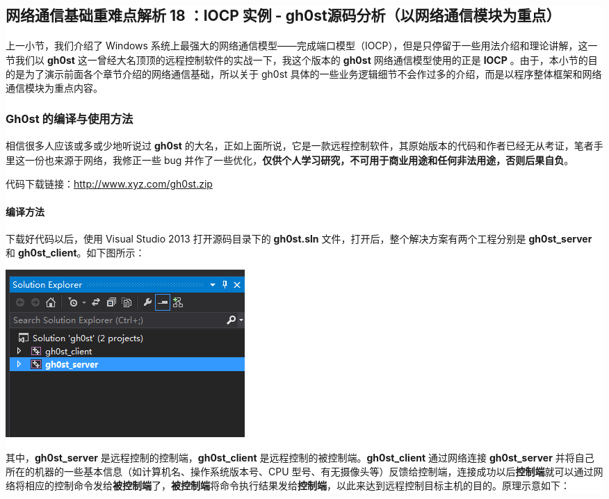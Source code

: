 ## 网络通信基础重难点解析 18 ：IOCP 实例 - gh0st源码分析（以网络通信模块为重点）





上一小节，我们介绍了 Windows 系统上最强大的网络通信模型——完成端口模型（IOCP），但是只停留于一些用法介绍和理论讲解，这一节我们以 **gh0st** 这一曾经大名顶顶的远程控制软件的实战一下，我这个版本的 **gh0st** 网络通信模型使用的正是 **IOCP** 。由于，本小节的目的是为了演示前面各个章节介绍的网络通信基础，所以关于 gh0st 具体的一些业务逻辑细节不会作过多的介绍，而是以程序整体框架和网络通信模块为重点内容。

### Gh0st 的编译与使用方法

相信很多人应该或多或少地听说过 **gh0st** 的大名，正如上面所说，它是一款远程控制软件，其原始版本的代码和作者已经无从考证，笔者手里这一份也来源于网络，我修正一些 bug 并作了一些优化，**仅供个人学习研究，不可用于商业用途和任何非法用途，否则后果自负**。

代码下载链接：http://www.xyz.com/gh0st.zip

#### 编译方法

下载好代码以后，使用 Visual Studio 2013 打开源码目录下的 **gh0st.sln** 文件，打开后，整个解决方案有两个工程分别是 **gh0st_server** 和 **gh0st_client**。如下图所示：

![](20181228114745.png)



其中，**gh0st_server** 是远程控制的控制端，**gh0st_client** 是远程控制的被控制端。**gh0st_client** 通过网络连接 **gh0st_server** 并将自己所在的机器的一些基本信息（如计算机名、操作系统版本号、CPU 型号、有无摄像头等）反馈给控制端，连接成功以后**控制端**就可以通过网络将相应的控制命令发给**被控制端**了，**被控制端**将命令执行结果发给**控制端**，以此来达到远程控制目标主机的目的。原理示意如下：



